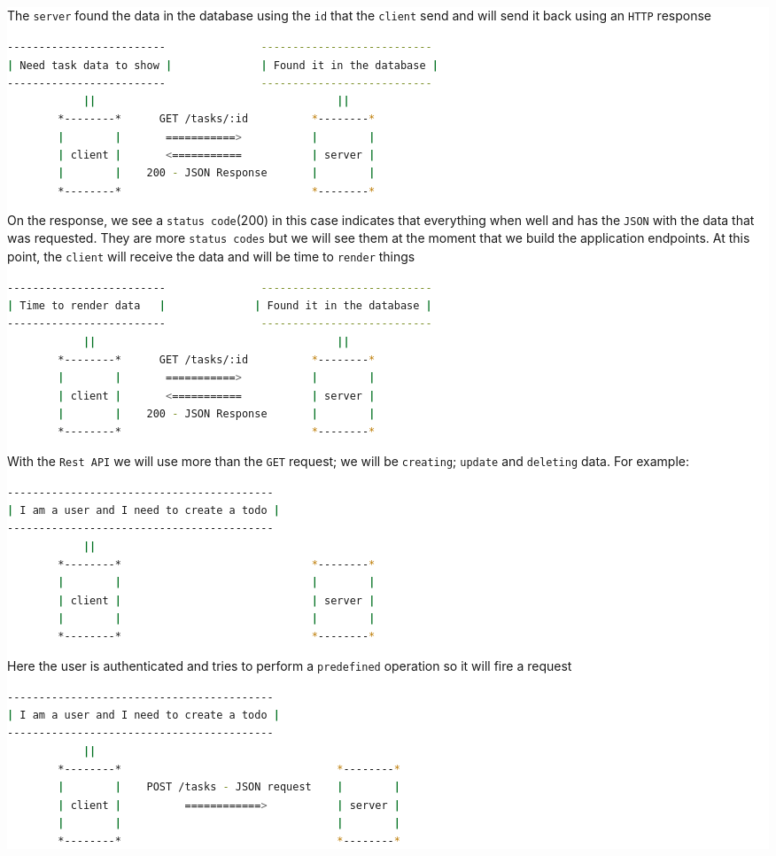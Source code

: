 The `server` found the data in the database using the `id` that the `client` send and will send it back using an `HTTP` response

```bash
-------------------------               ---------------------------
| Need task data to show |              | Found it in the database |
-------------------------               ---------------------------
            ||                                      ||
        *--------*      GET /tasks/:id          *--------*
        |        |       ===========>           |        |
        | client |       <===========           | server |
        |        |    200 - JSON Response       |        |
        *--------*                              *--------*
```

On the response, we see a `status code`(200) in this case indicates that everything when well and has the `JSON` with the data that was requested. They are more `status codes` but we will see them at the moment that we build the application endpoints. At this point, the `client` will receive the data and will be time to `render` things

```bash
-------------------------               ---------------------------
| Time to render data   |              | Found it in the database |
-------------------------               ---------------------------
            ||                                      ||
        *--------*      GET /tasks/:id          *--------*
        |        |       ===========>           |        |
        | client |       <===========           | server |
        |        |    200 - JSON Response       |        |
        *--------*                              *--------*
```

With the `Rest API` we will use more than the `GET` request; we will be `creating`; `update` and `deleting` data. For example:

```bash
------------------------------------------
| I am a user and I need to create a todo |
------------------------------------------
            ||
        *--------*                              *--------*
        |        |                              |        |
        | client |                              | server |
        |        |                              |        |
        *--------*                              *--------*
```

Here the user is authenticated and tries to perform a `predefined` operation so it will fire a request

```bash
------------------------------------------
| I am a user and I need to create a todo |
------------------------------------------
            ||
        *--------*                                  *--------*
        |        |    POST /tasks - JSON request    |        |
        | client |          ============>           | server |
        |        |                                  |        |
        *--------*                                  *--------*
```
